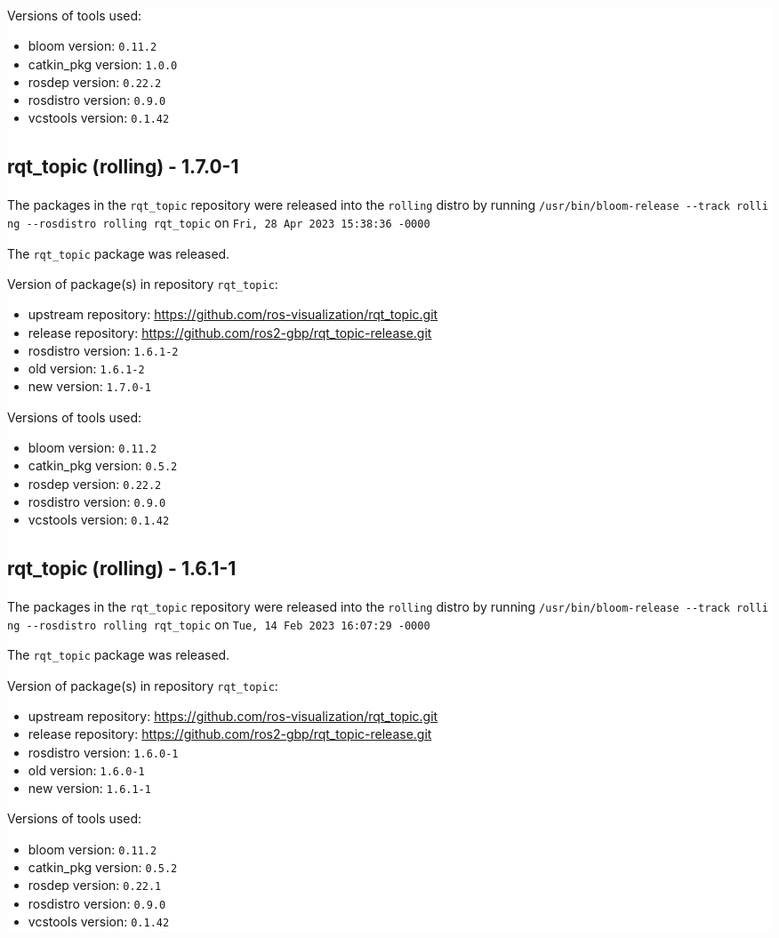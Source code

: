 Versions of tools used:

- bloom version: `0.11.2`
- catkin_pkg version: `1.0.0`
- rosdep version: `0.22.2`
- rosdistro version: `0.9.0`
- vcstools version: `0.1.42`


## rqt_topic (rolling) - 1.7.0-1

The packages in the `rqt_topic` repository were released into the `rolling` distro by running `/usr/bin/bloom-release --track rolling --rosdistro rolling rqt_topic` on `Fri, 28 Apr 2023 15:38:36 -0000`

The `rqt_topic` package was released.

Version of package(s) in repository `rqt_topic`:

- upstream repository: https://github.com/ros-visualization/rqt_topic.git
- release repository: https://github.com/ros2-gbp/rqt_topic-release.git
- rosdistro version: `1.6.1-2`
- old version: `1.6.1-2`
- new version: `1.7.0-1`

Versions of tools used:

- bloom version: `0.11.2`
- catkin_pkg version: `0.5.2`
- rosdep version: `0.22.2`
- rosdistro version: `0.9.0`
- vcstools version: `0.1.42`


## rqt_topic (rolling) - 1.6.1-1

The packages in the `rqt_topic` repository were released into the `rolling` distro by running `/usr/bin/bloom-release --track rolling --rosdistro rolling rqt_topic` on `Tue, 14 Feb 2023 16:07:29 -0000`

The `rqt_topic` package was released.

Version of package(s) in repository `rqt_topic`:

- upstream repository: https://github.com/ros-visualization/rqt_topic.git
- release repository: https://github.com/ros2-gbp/rqt_topic-release.git
- rosdistro version: `1.6.0-1`
- old version: `1.6.0-1`
- new version: `1.6.1-1`

Versions of tools used:

- bloom version: `0.11.2`
- catkin_pkg version: `0.5.2`
- rosdep version: `0.22.1`
- rosdistro version: `0.9.0`
- vcstools version: `0.1.42`
